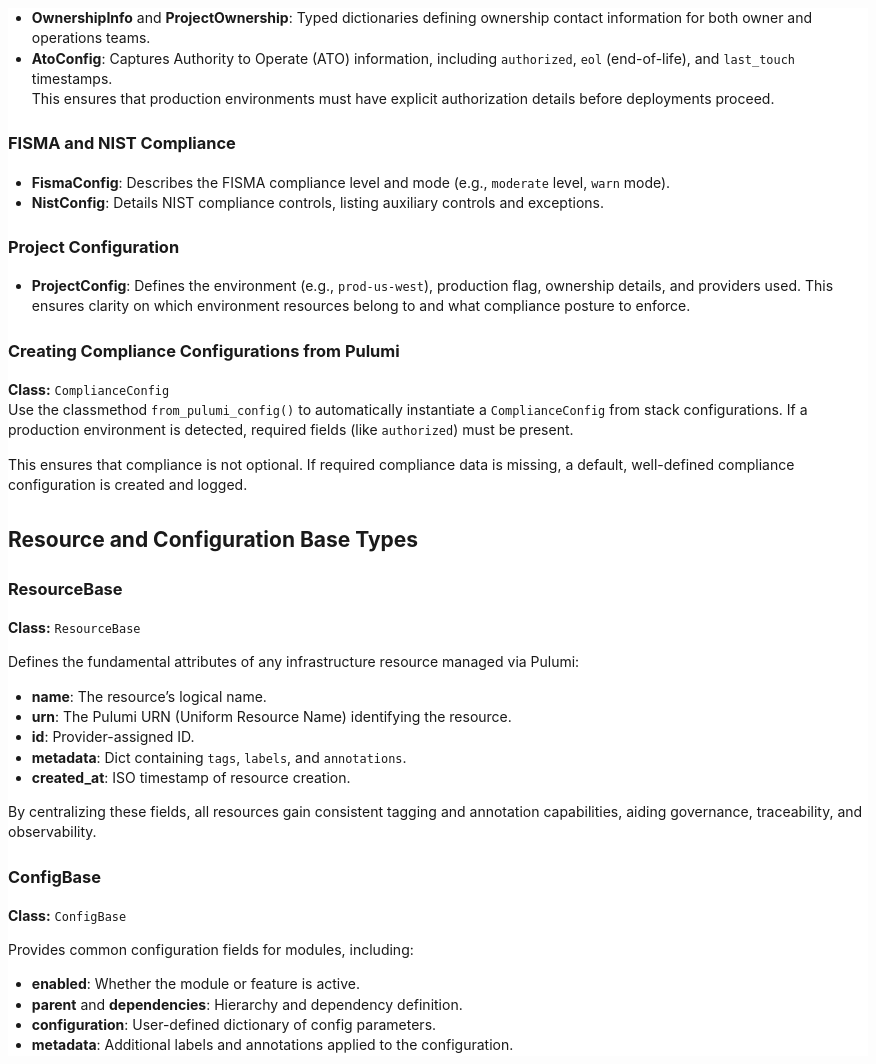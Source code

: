 - **OwnershipInfo** and **ProjectOwnership**: Typed dictionaries defining ownership contact information for both owner and operations teams.
- **AtoConfig**: Captures Authority to Operate (ATO) information, including `authorized`, `eol` (end-of-life), and `last_touch` timestamps.  
  This ensures that production environments must have explicit authorization details before deployments proceed.

### FISMA and NIST Compliance

- **FismaConfig**: Describes the FISMA compliance level and mode (e.g., `moderate` level, `warn` mode).
- **NistConfig**: Details NIST compliance controls, listing auxiliary controls and exceptions.

### Project Configuration

- **ProjectConfig**: Defines the environment (e.g., `prod-us-west`), production flag, ownership details, and providers used. This ensures clarity on which environment resources belong to and what compliance posture to enforce.

### Creating Compliance Configurations from Pulumi

**Class:** `ComplianceConfig`  
Use the classmethod `from_pulumi_config()` to automatically instantiate a `ComplianceConfig` from stack configurations. If a production environment is detected, required fields (like `authorized`) must be present.

This ensures that compliance is not optional. If required compliance data is missing, a default, well-defined compliance configuration is created and logged.

## Resource and Configuration Base Types

### ResourceBase

**Class:** `ResourceBase`

Defines the fundamental attributes of any infrastructure resource managed via Pulumi:

- **name**: The resource’s logical name.
- **urn**: The Pulumi URN (Uniform Resource Name) identifying the resource.
- **id**: Provider-assigned ID.
- **metadata**: Dict containing `tags`, `labels`, and `annotations`.
- **created_at**: ISO timestamp of resource creation.

By centralizing these fields, all resources gain consistent tagging and annotation capabilities, aiding governance, traceability, and observability.

### ConfigBase

**Class:** `ConfigBase`

Provides common configuration fields for modules, including:

- **enabled**: Whether the module or feature is active.
- **parent** and **dependencies**: Hierarchy and dependency definition.
- **configuration**: User-defined dictionary of config parameters.
- **metadata**: Additional labels and annotations applied to the configuration.
